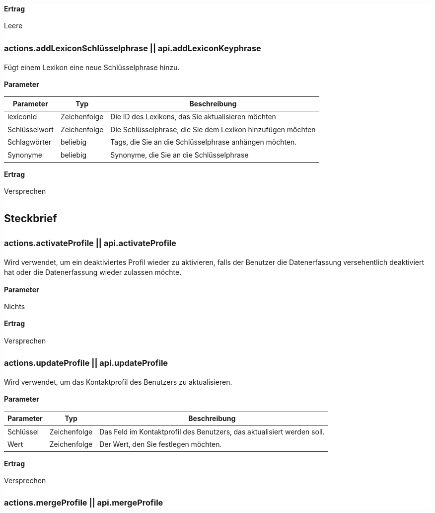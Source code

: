 **Ertrag**

Leere

### actions.addLexiconSchlüsselphrase || api.addLexiconKeyphrase

Fügt einem Lexikon eine neue Schlüsselphrase hinzu.

**Parameter**

| Parameter | Typ | Beschreibung |
|-----------|--------|----------------------------------------------|
| lexiconId | Zeichenfolge | Die ID des Lexikons, das Sie aktualisieren möchten |
| Schlüsselwort | Zeichenfolge | Die Schlüsselphrase, die Sie dem Lexikon hinzufügen möchten |
| Schlagwörter | beliebig | Tags, die Sie an die Schlüsselphrase anhängen möchten.    |
| Synonyme | beliebig | Synonyme, die Sie an die Schlüsselphrase |

**Ertrag**

Versprechen<string>

## Steckbrief

### actions.activateProfile || api.activateProfile

Wird verwendet, um ein deaktiviertes Profil wieder zu aktivieren, falls der Benutzer die Datenerfassung versehentlich deaktiviert hat oder die Datenerfassung wieder zulassen möchte.

**Parameter**

Nichts

**Ertrag**

Versprechen<any> 

### actions.updateProfile || api.updateProfile

Wird verwendet, um das Kontaktprofil des Benutzers zu aktualisieren.

**Parameter**

| Parameter | Typ | Beschreibung |
|-----------|--------|------------------------------------------------------|
| Schlüssel | Zeichenfolge | Das Feld im Kontaktprofil des Benutzers, das aktualisiert werden soll. |
| Wert | Zeichenfolge | Der Wert, den Sie festlegen möchten.                           |

**Ertrag**

Versprechen<any>

### actions.mergeProfile || api.mergeProfile
